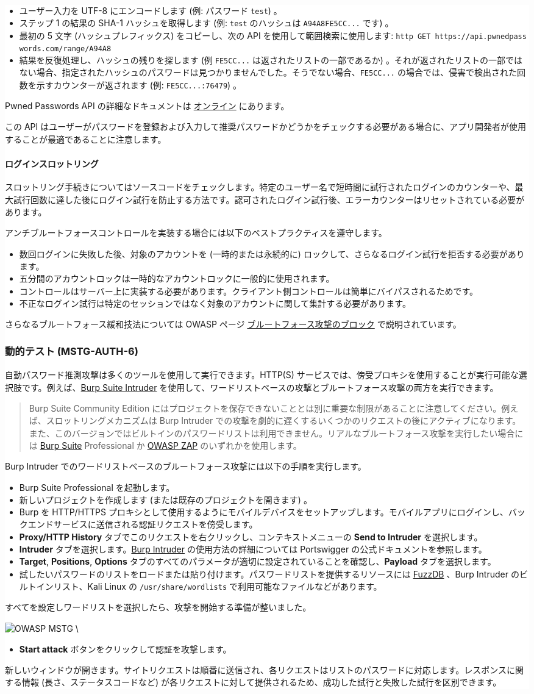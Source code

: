 - ユーザー入力を UTF-8 にエンコードします (例: パスワード `test`) 。
- ステップ 1 の結果の SHA-1 ハッシュを取得します (例: `test` のハッシュは `A94A8FE5CC...` です) 。
- 最初の 5 文字 (ハッシュプレフィックス) をコピーし、次の API を使用して範囲検索に使用します: `http GET https://api.pwnedpasswords.com/range/A94A8`
- 結果を反復処理し、ハッシュの残りを探します (例 `FE5CC...` は返されたリストの一部であるか) 。それが返されたリストの一部ではない場合、指定されたハッシュのパスワードは見つかりませんでした。そうでない場合、`FE5CC...` の場合では、侵害で検出された回数を示すカウンターが返されます (例: `FE5CC...:76479`) 。

Pwned Passwords API の詳細なドキュメントは [オンライン](https://haveibeenpwned.com/API/v3 "Api Docs V3") にあります。

この API はユーザーがパスワードを登録および入力して推奨パスワードかどうかをチェックする必要がある場合に、アプリ開発者が使用することが最適であることに注意します。

#### ログインスロットリング

スロットリング手続きについてはソースコードをチェックします。特定のユーザー名で短時間に試行されたログインのカウンターや、最大試行回数に達した後にログイン試行を防止する方法です。認可されたログイン試行後、エラーカウンターはリセットされている必要があります。

アンチブルートフォースコントロールを実装する場合には以下のベストプラクティスを遵守します。

- 数回ログインに失敗した後、対象のアカウントを (一時的または永続的に) ロックして、さらなるログイン試行を拒否する必要があります。
- 五分間のアカウントロックは一時的なアカウントロックに一般的に使用されます。
- コントロールはサーバー上に実装する必要があります。クライアント側コントロールは簡単にバイパスされるためです。
- 不正なログイン試行は特定のセッションではなく対象のアカウントに関して集計する必要があります。

さらなるブルートフォース緩和技法については OWASP ページ [ブルートフォース攻撃のブロック](https://www.owasp.org/index.php/Blocking_Brute_Force_Attacks "OWASP - Blocking Brute Force Attacks") で説明されています。

### 動的テスト (MSTG-AUTH-6)

自動パスワード推測攻撃は多くのツールを使用して実行できます。HTTP(S) サービスでは、傍受プロキシを使用することが実行可能な選択肢です。例えば、[Burp Suite Intruder](https://portswigger.net/burp/documentation/desktop/tools/intruder/using "Using Burp Suite Intruder") を使用して、ワードリストベースの攻撃とブルートフォース攻撃の両方を実行できます。

> Burp Suite Community Edition にはプロジェクトを保存できないこととは別に重要な制限があることに注意してください。例えば、スロットリングメカニズムは Burp Intruder での攻撃を劇的に遅くするいくつかのリクエストの後にアクティブになります。また、このバージョンではビルトインのパスワードリストは利用できません。リアルなブルートフォース攻撃を実行したい場合には [Burp Suite](0x08-Testing-Tools.md#burp-suite) Professional か [OWASP ZAP](0x08-Testing-Tools.md#owasp-zap) のいずれかを使用します。

Burp Intruder でのワードリストベースのブルートフォース攻撃には以下の手順を実行します。

- Burp Suite Professional を起動します。
- 新しいプロジェクトを作成します (または既存のプロジェクトを開きます) 。
- Burp を HTTP/HTTPS プロキシとして使用するようにモバイルデバイスをセットアップします。モバイルアプリにログインし、バックエンドサービスに送信される認証リクエストを傍受します。
- **Proxy/HTTP History** タブでこのリクエストを右クリックし、コンテキストメニューの **Send to Intruder** を選択します。
- **Intruder** タブを選択します。[Burp Intruder](https://portswigger.net/burp/documentation/desktop/tools/intruder/using "Using Burp Intruder") の使用方法の詳細については Portswigger の公式ドキュメントを参照します。
- **Target**, **Positions**, **Options** タブのすべてのパラメータが適切に設定されていることを確認し、**Payload** タブを選択します。
- 試したいパスワードのリストをロードまたは貼り付けます。パスワードリストを提供するリソースには [FuzzDB](https://github.com/fuzzdb-project/fuzzdb/ "FuzzDB") 、Burp Intruder のビルトインリスト、Kali Linux の `/usr/share/wordlists` で利用可能なファイルなどがあります。

すべてを設定しワードリストを選択したら、攻撃を開始する準備が整いました。

![OWASP MSTG](Images/Chapters/0x04e/BurpIntruderInputList.png) \

- **Start attack** ボタンをクリックして認証を攻撃します。

新しいウィンドウが開きます。サイトリクエストは順番に送信され、各リクエストはリストのパスワードに対応します。レスポンスに関する情報 (長さ、ステータスコードなど) が各リクエストに対して提供されるため、成功した試行と失敗した試行を区別できます。
